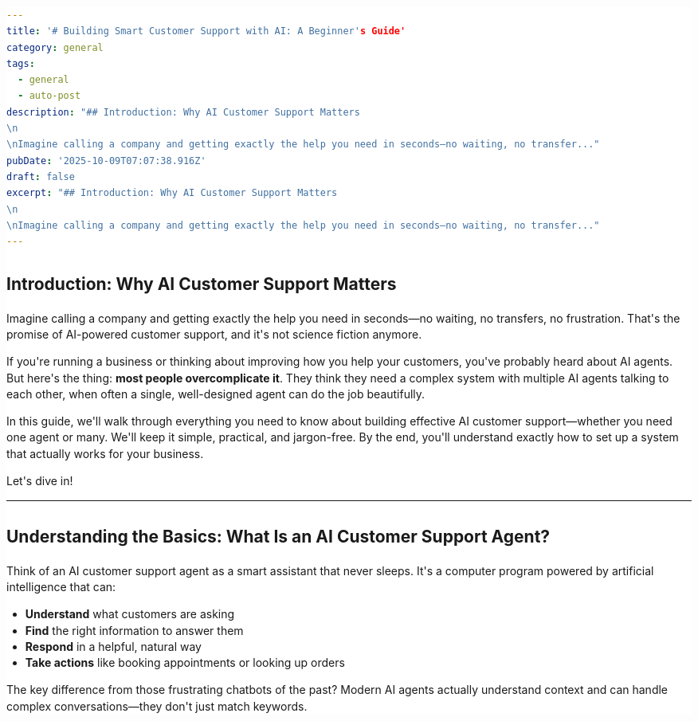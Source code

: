 ```yaml
---
title: '# Building Smart Customer Support with AI: A Beginner's Guide'
category: general
tags:
  - general
  - auto-post
description: "## Introduction: Why AI Customer Support Matters
\n
\nImagine calling a company and getting exactly the help you need in seconds—no waiting, no transfer..."
pubDate: '2025-10-09T07:07:38.916Z'
draft: false
excerpt: "## Introduction: Why AI Customer Support Matters
\n
\nImagine calling a company and getting exactly the help you need in seconds—no waiting, no transfer..."
---
```


## Introduction: Why AI Customer Support Matters

Imagine calling a company and getting exactly the help you need in seconds—no waiting, no transfers, no frustration. That's the promise of AI-powered customer support, and it's not science fiction anymore.

If you're running a business or thinking about improving how you help your customers, you've probably heard about AI agents. But here's the thing: **most people overcomplicate it**. They think they need a complex system with multiple AI agents talking to each other, when often a single, well-designed agent can do the job beautifully.

In this guide, we'll walk through everything you need to know about building effective AI customer support—whether you need one agent or many. We'll keep it simple, practical, and jargon-free. By the end, you'll understand exactly how to set up a system that actually works for your business.

Let's dive in!

---

## Understanding the Basics: What Is an AI Customer Support Agent?

Think of an AI customer support agent as a smart assistant that never sleeps. It's a computer program powered by artificial intelligence that can:

- **Understand** what customers are asking
- **Find** the right information to answer them
- **Respond** in a helpful, natural way
- **Take actions** like booking appointments or looking up orders

The key difference from those frustrating chatbots of the past? Modern AI agents actually understand context and can handle complex conversations—they don't just match keywords.
